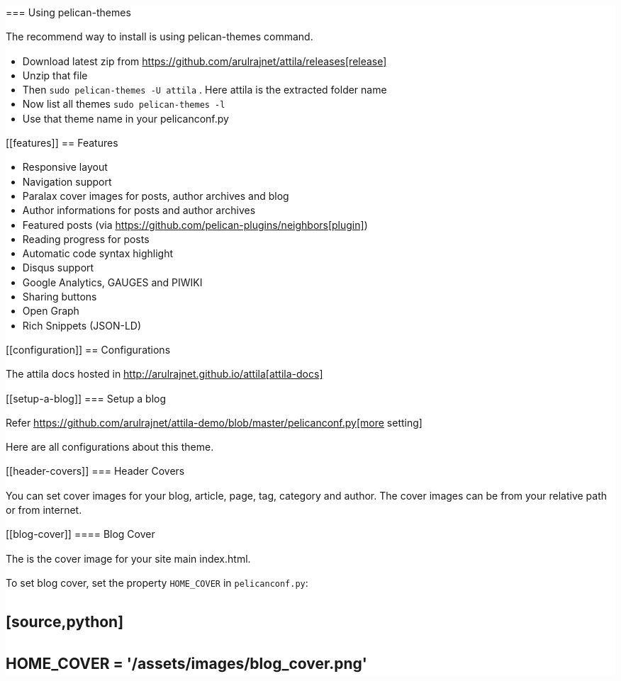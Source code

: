 === Using pelican-themes


The recommend way to install is using pelican-themes command.

* Download latest zip from
https://github.com/arulrajnet/attila/releases[release]
* Unzip that file
* Then `sudo pelican-themes -U attila` . Here attila is the extracted
folder name
* Now list all themes `sudo pelican-themes -l`
* Use that theme name in your pelicanconf.py

[[features]]
== Features

* Responsive layout
* Navigation support
* Paralax cover images for posts, author archives and blog
* Author informations for posts and author archives
* Featured posts (via https://github.com/pelican-plugins/neighbors[plugin])
* Reading progress for posts
* Automatic code syntax highlight
* Disqus support
* Google Analytics, GAUGES and PIWIKI
* Sharing buttons
* Open Graph
* Rich Snippets (JSON-LD)

[[configuration]]
== Configurations

The attila docs hosted in http://arulrajnet.github.io/attila[attila-docs]

[[setup-a-blog]]
=== Setup a blog

Refer
https://github.com/arulrajnet/attila-demo/blob/master/pelicanconf.py[more
setting]

Here are all configurations about this theme.

[[header-covers]]
=== Header Covers

You can set cover images for your blog, article, page, tag, category and author. The cover images can be from your relative path or from internet.

[[blog-cover]]
==== Blog Cover

The is the cover image for your site main index.html.

To set blog cover, set the property `HOME_COVER` in
`pelicanconf.py`:

[source,python]
----
HOME_COVER = '/assets/images/blog_cover.png'
----
